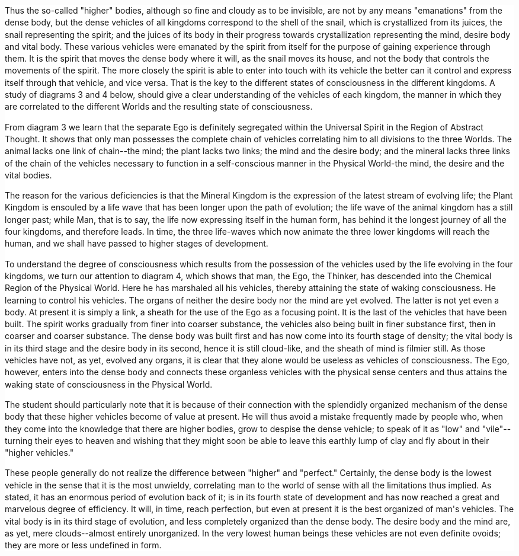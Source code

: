Thus the so-called "higher" bodies, although so fine and cloudy as to be invisible, are not by any means "emanations" from the dense body, but the dense vehicles of all kingdoms correspond to the shell of the snail, which is crystallized from its juices, the snail representing the spirit; and the juices of its body in their progress towards crystallization representing the mind, desire body and vital body. These various vehicles were emanated by the spirit from itself for the purpose of gaining experience through them. It is the spirit that moves the dense body where it will, as the snail moves its house, and not the body that controls the movements of the spirit. The more closely the spirit is able to enter into touch with its vehicle the better can it control and express itself through that vehicle, and vice versa. That is the key to the different states of consciousness in the different kingdoms. A study of diagrams 3 and 4 below, should give a clear understanding of the vehicles of each kingdom, the manner in which they are correlated to the different Worlds and the resulting state of consciousness. 

From diagram 3 we learn that the separate Ego is definitely segregated within the Universal Spirit in the Region of Abstract Thought. It shows that only man possesses the complete chain of vehicles correlating him to all divisions to the three Worlds. The animal lacks one link of chain--the mind; the plant lacks two links; the mind and the desire body; and the mineral lacks three links of the chain of the vehicles necessary to function in a self-conscious manner in the Physical World-the mind, the desire and the vital bodies. 

The reason for the various deficiencies is that the Mineral Kingdom is the expression of the latest stream of evolving life; the Plant Kingdom is ensouled by a life wave that has been longer upon the path of evolution; the life wave of the animal kingdom has a still longer past; while Man, that is to say, the life now expressing itself in the human form, has behind it the longest journey of all the four kingdoms, and therefore leads. In time, the three life-waves which now animate the three lower kingdoms will reach the human, and we shall have passed to higher stages of development. 

To understand the degree of consciousness which results from the possession of the vehicles used by the life evolving in the four kingdoms, we turn our attention to diagram 4, which shows that man, the Ego, the Thinker, has descended into the Chemical Region of the Physical World. Here he has marshaled all his vehicles, thereby attaining the state of waking consciousness. He learning to control his vehicles. The organs of neither the desire body nor the mind are yet evolved. The latter is not yet even a body. At present it is simply a link, a sheath for the use of the Ego as a focusing point. It is the last of the vehicles that have been built. The spirit works gradually from finer into coarser substance, the vehicles also being built in finer substance first, then in coarser and coarser substance. The dense body was built first and has now come into its fourth stage of density; the vital body is in its third stage and the desire body in its second, hence it is still cloud-like, and the sheath of mind is filmier still. As those vehicles have not, as yet, evolved any organs, it is clear that they alone would be useless as vehicles of consciousness. The Ego, however, enters into the dense body and connects these organless vehicles with the physical sense centers and thus attains the waking state of consciousness in the Physical World. 

The student should particularly note that it is because of their connection with the splendidly organized mechanism of the dense body that these higher vehicles become of value at present. He will thus avoid a mistake frequently made by people who, when they come into the knowledge that there are higher bodies, grow to despise the dense vehicle; to speak of it as "low" and "vile"--turning their eyes to heaven and wishing that they might soon be able to leave this earthly lump of clay and fly about in their "higher vehicles." 

These people generally do not realize the difference between "higher" and "perfect." Certainly, the dense body is the lowest vehicle in the sense that it is the most unwieldy, correlating man to the world of sense with all the limitations thus implied. As stated, it has an enormous period of evolution back of it; is in its fourth state of development and has now reached a great and marvelous degree of efficiency. It will, in time, reach perfection, but even at present it is the best organized of man's vehicles. The vital body is in its third stage of evolution, and less completely organized than the dense body. The desire body and the mind are, as yet, mere clouds--almost entirely unorganized. In the very lowest human beings these vehicles are not even definite ovoids; they are more or less undefined in form. 
